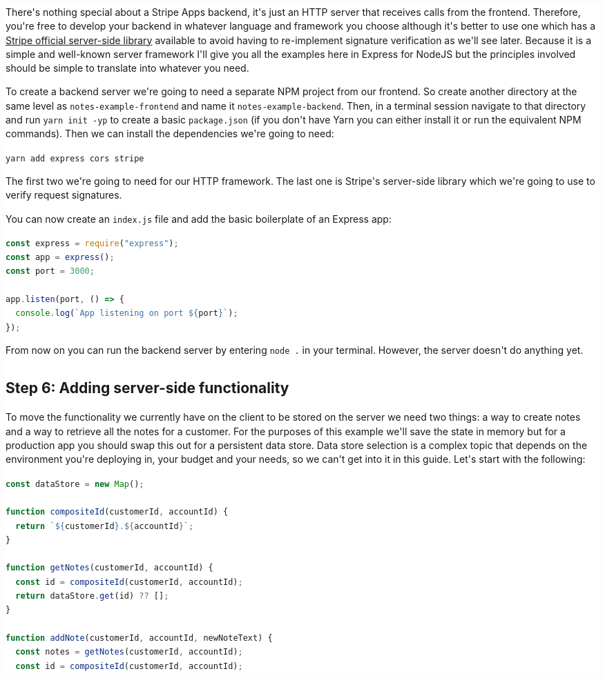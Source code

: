 There's nothing special about a Stripe Apps backend, it's just an HTTP server
that receives calls from the frontend. Therefore, you're free to develop your
backend in whatever language and framework you choose although it's better to
use one which has a
[Stripe official server-side library](https://stripe.com/docs/libraries#server-side-libraries)
available to avoid having to re-implement signature verification as we'll see
later. Because it is a simple and well-known server framework I'll give you all
the examples here in Express for NodeJS but the principles involved should be
simple to translate into whatever you need.

To create a backend server we're going to need a separate NPM project from our
frontend. So create another directory at the same level as
`notes-example-frontend` and name it `notes-example-backend`. Then, in a
terminal session navigate to that directory and run `yarn init -yp` to create a
basic `package.json` (if you don't have Yarn you can either install it or run
the equivalent NPM commands). Then we can install the dependencies we're going
to need:

```sh
yarn add express cors stripe
```

The first two we're going to need for our HTTP framework. The last one is
Stripe's server-side library which we're going to use to verify request
signatures.

You can now create an `index.js` file and add the basic boilerplate of an
Express app:

```js
const express = require("express");
const app = express();
const port = 3000;

app.listen(port, () => {
  console.log(`App listening on port ${port}`);
});
```

From now on you can run the backend server by entering `node .` in your
terminal. However, the server doesn't do anything yet.

## Step 6: Adding server-side functionality

To move the functionality we currently have on the client to be stored on the
server we need two things: a way to create notes and a way to retrieve all the
notes for a customer. For the purposes of this example we'll save the state in
memory but for a production app you should swap this out for a persistent data
store. Data store selection is a complex topic that depends on the environment
you're deploying in, your budget and your needs, so we can't get into it in this
guide. Let's start with the following:

```js
const dataStore = new Map();

function compositeId(customerId, accountId) {
  return `${customerId}.${accountId}`;
}

function getNotes(customerId, accountId) {
  const id = compositeId(customerId, accountId);
  return dataStore.get(id) ?? [];
}

function addNote(customerId, accountId, newNoteText) {
  const notes = getNotes(customerId, accountId);
  const id = compositeId(customerId, accountId);
```